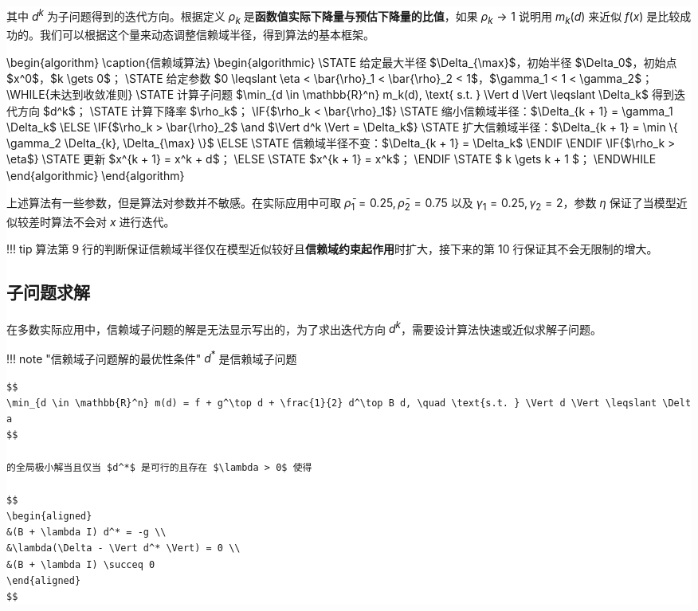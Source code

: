 其中 $d^k$ 为子问题得到的迭代方向。根据定义 $\rho_k$ 是**函数值实际下降量与预估下降量的比值**，如果 $\rho_k \to 1$ 说明用 $m_k(d)$ 来近似 $f(x)$ 是比较成功的。我们可以根据这个量来动态调整信赖域半径，得到算法的基本框架。

<div class="pseudocode">
    \begin{algorithm}
    \caption{信赖域算法}
    \begin{algorithmic}
    \STATE 给定最大半径 $\Delta_{\max}$，初始半径 $\Delta_0$，初始点 $x^0$，$k \gets 0$；
    \STATE 给定参数 $0 \leqslant \eta  < \bar{\rho}_1 < \bar{\rho}_2 < 1$，$\gamma_1 < 1 < \gamma_2$；
    \WHILE{未达到收敛准则}
        \STATE 计算子问题 $\min_{d \in \mathbb{R}^n} m_k(d), \text{ s.t. } \Vert d \Vert \leqslant \Delta_k$ 得到迭代方向 $d^k$；
        \STATE 计算下降率 $\rho_k$；
        \IF{$\rho_k < \bar{\rho}_1$}
            \STATE 缩小信赖域半径：$\Delta_{k + 1} = \gamma_1 \Delta_k$
        \ELSE
            \IF{$\rho_k > \bar{\rho}_2$ \and $\Vert d^k \Vert = \Delta_k$}
                \STATE 扩大信赖域半径：$\Delta_{k + 1} = \min \{ \gamma_2 \Delta_{k}, \Delta_{\max} \}$
            \ELSE
                \STATE 信赖域半径不变：$\Delta_{k + 1} = \Delta_k$
            \ENDIF
        \ENDIF
        \IF{$\rho_k > \eta$}
            \STATE 更新 $x^{k + 1} = x^k + d$；
        \ELSE
            \STATE $x^{k + 1} = x^k$；
        \ENDIF
        \STATE $ k \gets k + 1 $；
    \ENDWHILE
    \end{algorithmic}
    \end{algorithm}
</div>

上述算法有一些参数，但是算法对参数并不敏感。在实际应用中可取 $\bar{\rho}_1 = 0.25, \bar{\rho}_2 = 0.75$ 以及 $\gamma_1 = 0.25, \gamma_2 = 2$，参数 $\eta$ 保证了当模型近似较差时算法不会对 $x$ 进行迭代。

!!! tip
    算法第 9 行的判断保证信赖域半径仅在模型近似较好且**信赖域约束起作用**时扩大，接下来的第 10 行保证其不会无限制的增大。

## 子问题求解

在多数实际应用中，信赖域子问题的解是无法显示写出的，为了求出迭代方向 $d^k$，需要设计算法快速或近似求解子问题。

!!! note "信赖域子问题解的最优性条件"
    $d^*$ 是信赖域子问题

    $$
    \min_{d \in \mathbb{R}^n} m(d) = f + g^\top d + \frac{1}{2} d^\top B d, \quad \text{s.t. } \Vert d \Vert \leqslant \Delta
    $$

    的全局极小解当且仅当 $d^*$ 是可行的且存在 $\lambda > 0$ 使得

    $$
    \begin{aligned}
    &(B + \lambda I) d^* = -g \\
    &\lambda(\Delta - \Vert d^* \Vert) = 0 \\
    &(B + \lambda I) \succeq 0
    \end{aligned}
    $$
